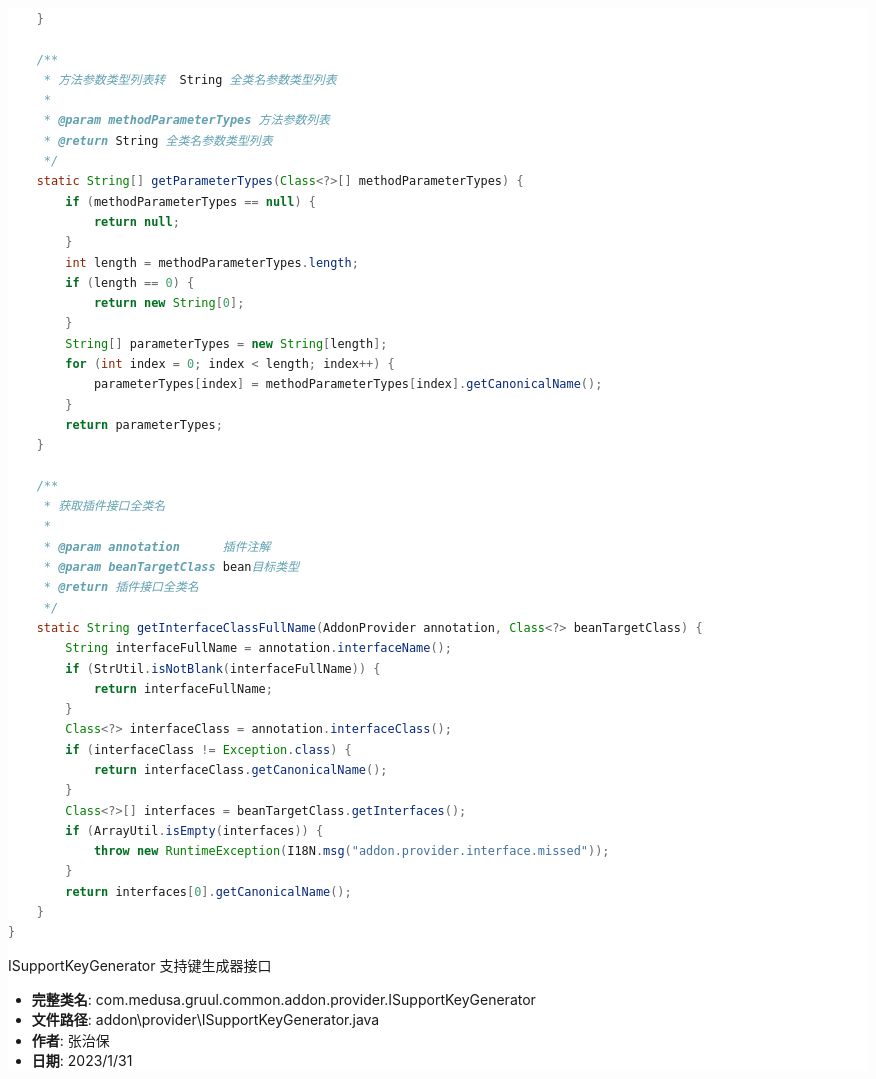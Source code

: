 ```java
    }

    /**
     * 方法参数类型列表转  String 全类名参数类型列表
     *
     * @param methodParameterTypes 方法参数列表
     * @return String 全类名参数类型列表
     */
    static String[] getParameterTypes(Class<?>[] methodParameterTypes) {
        if (methodParameterTypes == null) {
            return null;
        }
        int length = methodParameterTypes.length;
        if (length == 0) {
            return new String[0];
        }
        String[] parameterTypes = new String[length];
        for (int index = 0; index < length; index++) {
            parameterTypes[index] = methodParameterTypes[index].getCanonicalName();
        }
        return parameterTypes;
    }

    /**
     * 获取插件接口全类名
     *
     * @param annotation      插件注解
     * @param beanTargetClass bean目标类型
     * @return 插件接口全类名
     */
    static String getInterfaceClassFullName(AddonProvider annotation, Class<?> beanTargetClass) {
        String interfaceFullName = annotation.interfaceName();
        if (StrUtil.isNotBlank(interfaceFullName)) {
            return interfaceFullName;
        }
        Class<?> interfaceClass = annotation.interfaceClass();
        if (interfaceClass != Exception.class) {
            return interfaceClass.getCanonicalName();
        }
        Class<?>[] interfaces = beanTargetClass.getInterfaces();
        if (ArrayUtil.isEmpty(interfaces)) {
            throw new RuntimeException(I18N.msg("addon.provider.interface.missed"));
        }
        return interfaces[0].getCanonicalName();
    }
}
```


ISupportKeyGenerator 支持键生成器接口

- **完整类名**: com.medusa.gruul.common.addon.provider.ISupportKeyGenerator
- **文件路径**: addon\provider\ISupportKeyGenerator.java
- **作者**: 张治保
- **日期**: 2023/1/31
